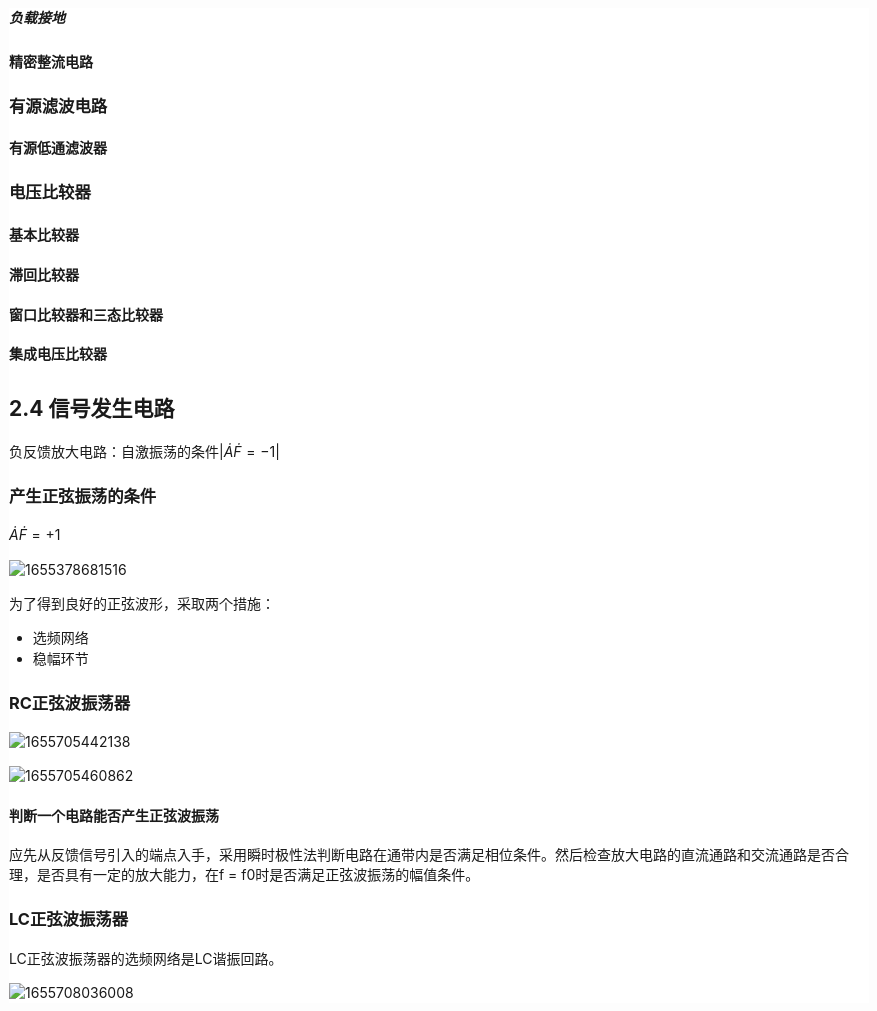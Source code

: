 ##### 负载接地

#### 精密整流电路



### 有源滤波电路

#### 有源低通滤波器



### 电压比较器

#### 基本比较器

#### 滞回比较器

#### 窗口比较器和三态比较器

#### 集成电压比较器



## 2.4 信号发生电路

负反馈放大电路：自激振荡的条件$|\dot A\dot F=-1|$ 

### 产生正弦振荡的条件

$\dot A\dot F=+1$

![1655378681516](C:\Users\LGSM\AppData\Roaming\Typora\typora-user-images\1655378681516.png)

为了得到良好的正弦波形，采取两个措施：

- 选频网络
- 稳幅环节

### RC正弦波振荡器

![1655705442138](C:\Users\LGSM\AppData\Roaming\Typora\typora-user-images\1655705442138.png)

![1655705460862](C:\Users\LGSM\AppData\Roaming\Typora\typora-user-images\1655705460862.png)

#### 判断一个电路能否产生正弦波振荡

应先从反馈信号引入的端点入手，采用瞬时极性法判断电路在通带内是否满足相位条件。然后检查放大电路的直流通路和交流通路是否合理，是否具有一定的放大能力，在f = f0时是否满足正弦波振荡的幅值条件。

### LC正弦波振荡器

LC正弦波振荡器的选频网络是LC谐振回路。

![1655708036008](C:\Users\LGSM\AppData\Roaming\Typora\typora-user-images\1655708036008.png)
